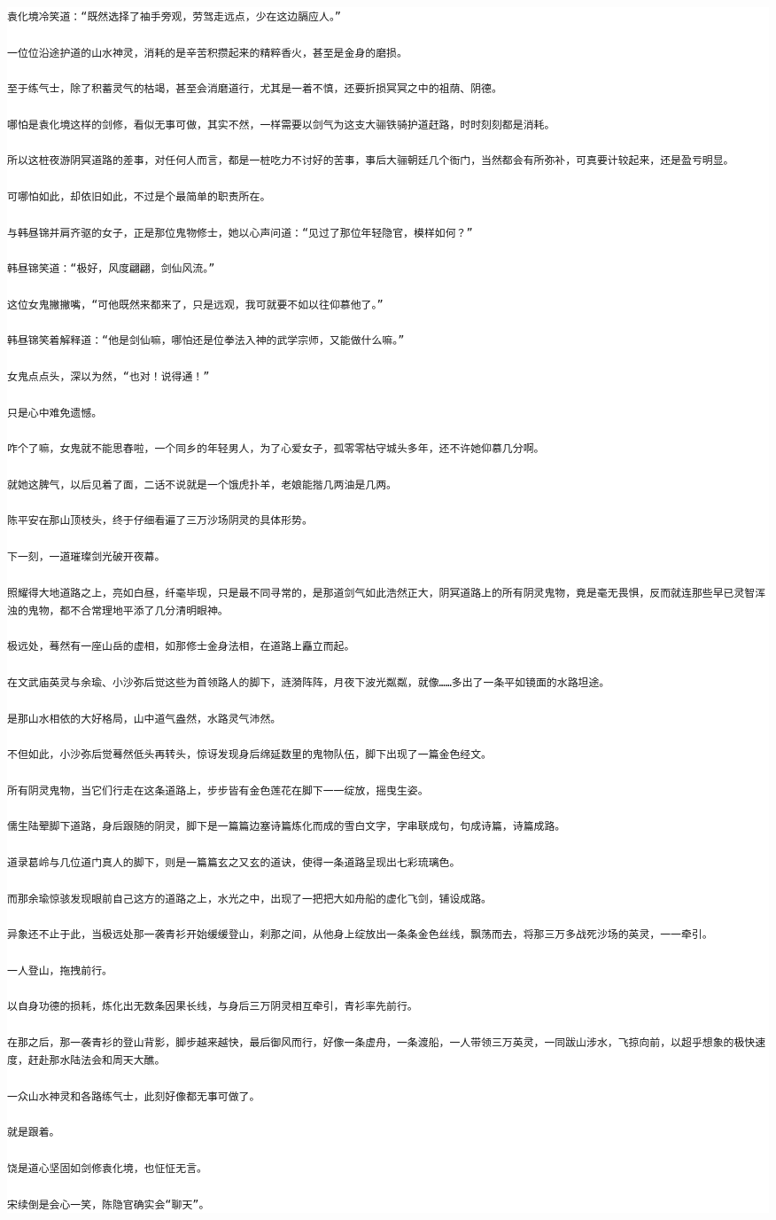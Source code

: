     袁化境冷笑道：“既然选择了袖手旁观，劳驾走远点，少在这边膈应人。”

    一位位沿途护道的山水神灵，消耗的是辛苦积攒起来的精粹香火，甚至是金身的磨损。

    至于练气士，除了积蓄灵气的枯竭，甚至会消磨道行，尤其是一着不慎，还要折损冥冥之中的祖荫、阴德。

    哪怕是袁化境这样的剑修，看似无事可做，其实不然，一样需要以剑气为这支大骊铁骑护道赶路，时时刻刻都是消耗。

    所以这桩夜游阴冥道路的差事，对任何人而言，都是一桩吃力不讨好的苦事，事后大骊朝廷几个衙门，当然都会有所弥补，可真要计较起来，还是盈亏明显。

    可哪怕如此，却依旧如此，不过是个最简单的职责所在。

    与韩昼锦并肩齐驱的女子，正是那位鬼物修士，她以心声问道：“见过了那位年轻隐官，模样如何？”

    韩昼锦笑道：“极好，风度翩翩，剑仙风流。”

    这位女鬼撇撇嘴，“可他既然来都来了，只是远观，我可就要不如以往仰慕他了。”

    韩昼锦笑着解释道：“他是剑仙嘛，哪怕还是位拳法入神的武学宗师，又能做什么嘛。”

    女鬼点点头，深以为然，“也对！说得通！”

    只是心中难免遗憾。

    咋个了嘛，女鬼就不能思春啦，一个同乡的年轻男人，为了心爱女子，孤零零枯守城头多年，还不许她仰慕几分啊。

    就她这脾气，以后见着了面，二话不说就是一个饿虎扑羊，老娘能揩几两油是几两。

    陈平安在那山顶枝头，终于仔细看遍了三万沙场阴灵的具体形势。

    下一刻，一道璀璨剑光破开夜幕。

    照耀得大地道路之上，亮如白昼，纤毫毕现，只是最不同寻常的，是那道剑气如此浩然正大，阴冥道路上的所有阴灵鬼物，竟是毫无畏惧，反而就连那些早已灵智浑浊的鬼物，都不合常理地平添了几分清明眼神。

    极远处，蓦然有一座山岳的虚相，如那修士金身法相，在道路上矗立而起。

    在文武庙英灵与余瑜、小沙弥后觉这些为首领路人的脚下，涟漪阵阵，月夜下波光粼粼，就像……多出了一条平如镜面的水路坦途。

    是那山水相依的大好格局，山中道气盎然，水路灵气沛然。

    不但如此，小沙弥后觉蓦然低头再转头，惊讶发现身后绵延数里的鬼物队伍，脚下出现了一篇金色经文。

    所有阴灵鬼物，当它们行走在这条道路上，步步皆有金色莲花在脚下一一绽放，摇曳生姿。

    儒生陆翚脚下道路，身后跟随的阴灵，脚下是一篇篇边塞诗篇炼化而成的雪白文字，字串联成句，句成诗篇，诗篇成路。

    道录葛岭与几位道门真人的脚下，则是一篇篇玄之又玄的道诀，使得一条道路呈现出七彩琉璃色。

    而那余瑜惊骇发现眼前自己这方的道路之上，水光之中，出现了一把把大如舟船的虚化飞剑，铺设成路。

    异象还不止于此，当极远处那一袭青衫开始缓缓登山，刹那之间，从他身上绽放出一条条金色丝线，飘荡而去，将那三万多战死沙场的英灵，一一牵引。

    一人登山，拖拽前行。

    以自身功德的损耗，炼化出无数条因果长线，与身后三万阴灵相互牵引，青衫率先前行。

    在那之后，那一袭青衫的登山背影，脚步越来越快，最后御风而行，好像一条虚舟，一条渡船，一人带领三万英灵，一同跋山涉水，飞掠向前，以超乎想象的极快速度，赶赴那水陆法会和周天大醮。

    一众山水神灵和各路练气士，此刻好像都无事可做了。

    就是跟着。

    饶是道心坚固如剑修袁化境，也怔怔无言。

    宋续倒是会心一笑，陈隐官确实会“聊天”。
